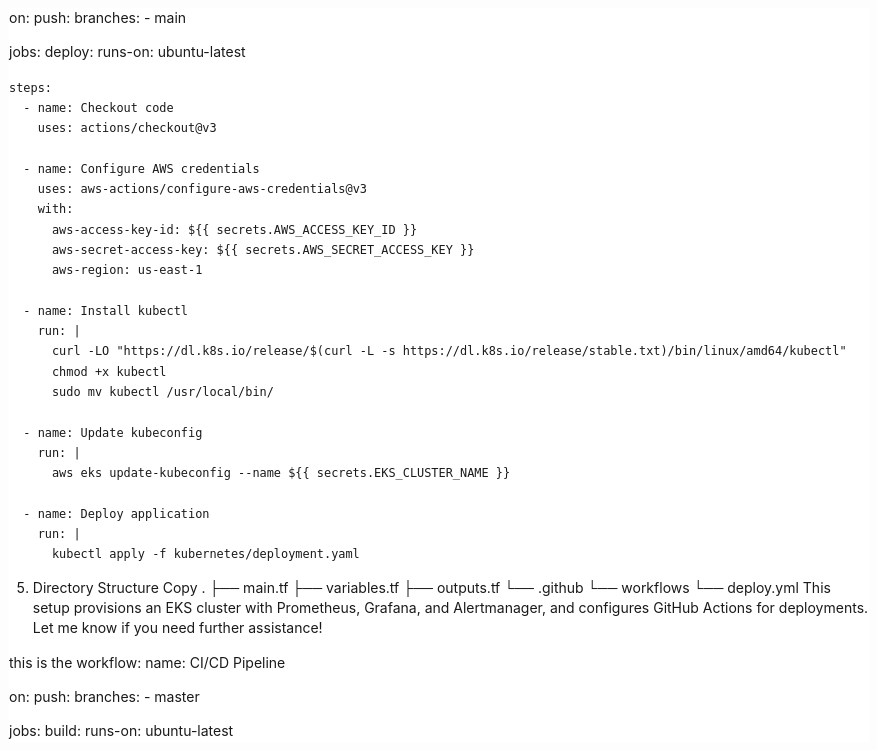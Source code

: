 on:
  push:
    branches:
      - main

jobs:
  deploy:
    runs-on: ubuntu-latest

    steps:
      - name: Checkout code
        uses: actions/checkout@v3

      - name: Configure AWS credentials
        uses: aws-actions/configure-aws-credentials@v3
        with:
          aws-access-key-id: ${{ secrets.AWS_ACCESS_KEY_ID }}
          aws-secret-access-key: ${{ secrets.AWS_SECRET_ACCESS_KEY }}
          aws-region: us-east-1

      - name: Install kubectl
        run: |
          curl -LO "https://dl.k8s.io/release/$(curl -L -s https://dl.k8s.io/release/stable.txt)/bin/linux/amd64/kubectl"
          chmod +x kubectl
          sudo mv kubectl /usr/local/bin/

      - name: Update kubeconfig
        run: |
          aws eks update-kubeconfig --name ${{ secrets.EKS_CLUSTER_NAME }}

      - name: Deploy application
        run: |
          kubectl apply -f kubernetes/deployment.yaml
5. Directory Structure
Copy
.
├── main.tf
├── variables.tf
├── outputs.tf
└── .github
    └── workflows
        └── deploy.yml
This setup provisions an EKS cluster with Prometheus, Grafana, and Alertmanager, and configures GitHub Actions for deployments. Let me know if you need further assistance!

this is the workflow: name: CI/CD Pipeline

on:
  push:
    branches:
      - master

jobs:
  build:
    runs-on: ubuntu-latest
